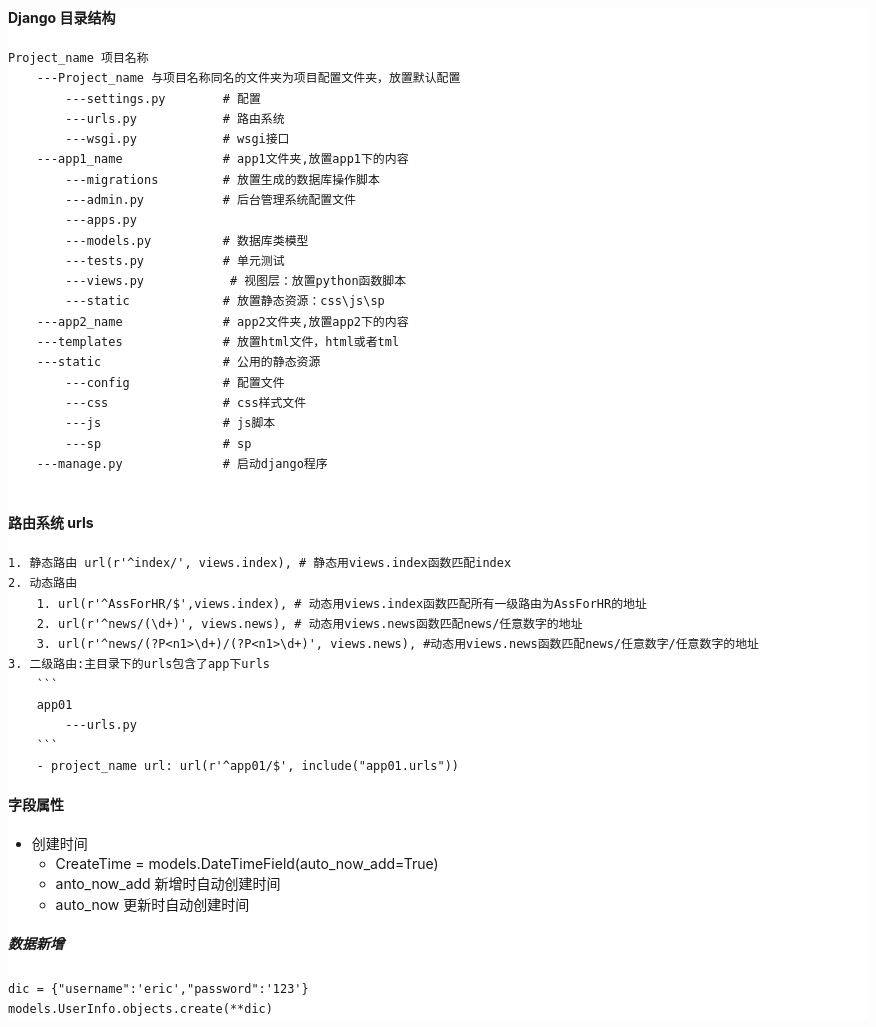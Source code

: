 #### Django 目录结构

```   
Project_name 项目名称
    ---Project_name 与项目名称同名的文件夹为项目配置文件夹，放置默认配置
        ---settings.py        # 配置
        ---urls.py            # 路由系统
        ---wsgi.py            # wsgi接口
    ---app1_name              # app1文件夹,放置app1下的内容
        ---migrations         # 放置生成的数据库操作脚本
        ---admin.py           # 后台管理系统配置文件
        ---apps.py
        ---models.py          # 数据库类模型
        ---tests.py           # 单元测试
        ---views.py            # 视图层：放置python函数脚本
        ---static             # 放置静态资源：css\js\sp        
    ---app2_name              # app2文件夹,放置app2下的内容
    ---templates              # 放置html文件，html或者tml
    ---static                 # 公用的静态资源
        ---config             # 配置文件
        ---css                # css样式文件
        ---js                 # js脚本
        ---sp                 # sp
    ---manage.py              # 启动django程序
    
```

#### 路由系统 urls
    1. 静态路由 url(r'^index/', views.index), # 静态用views.index函数匹配index
    2. 动态路由
        1. url(r'^AssForHR/$',views.index), # 动态用views.index函数匹配所有一级路由为AssForHR的地址
        2. url(r'^news/(\d+)', views.news), # 动态用views.news函数匹配news/任意数字的地址
        3. url(r'^news/(?P<n1>\d+)/(?P<n1>\d+)', views.news), #动态用views.news函数匹配news/任意数字/任意数字的地址
    3. 二级路由:主目录下的urls包含了app下urls
        ```
        app01
            ---urls.py
        ```
        - project_name url: url(r'^app01/$', include("app01.urls"))

#### 字段属性

- 创建时间
    - CreateTime = models.DateTimeField(auto_now_add=True)
    - anto_now_add 新增时自动创建时间
    - auto_now 更新时自动创建时间

    
##### 数据新增
```
dic = {"username":'eric',"password":'123'}
models.UserInfo.objects.create(**dic)
```
